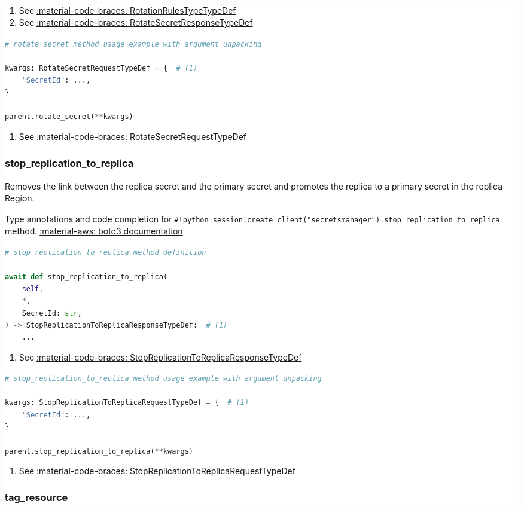 1. See [:material-code-braces: RotationRulesTypeTypeDef](./type_defs.md#rotationrulestypetypedef) 
2. See [:material-code-braces: RotateSecretResponseTypeDef](./type_defs.md#rotatesecretresponsetypedef) 


```python
# rotate_secret method usage example with argument unpacking

kwargs: RotateSecretRequestTypeDef = {  # (1)
    "SecretId": ...,
}

parent.rotate_secret(**kwargs)
```

1. See [:material-code-braces: RotateSecretRequestTypeDef](./type_defs.md#rotatesecretrequesttypedef) 

### stop\_replication\_to\_replica

Removes the link between the replica secret and the primary secret and promotes
the replica to a primary secret in the replica Region.

Type annotations and code completion for `#!python session.create_client("secretsmanager").stop_replication_to_replica` method.
[:material-aws: boto3 documentation](https://boto3.amazonaws.com/v1/documentation/api/latest/reference/services/secretsmanager/client/stop_replication_to_replica.html)

```python
# stop_replication_to_replica method definition

await def stop_replication_to_replica(
    self,
    *,
    SecretId: str,
) -> StopReplicationToReplicaResponseTypeDef:  # (1)
    ...
```

1. See [:material-code-braces: StopReplicationToReplicaResponseTypeDef](./type_defs.md#stopreplicationtoreplicaresponsetypedef) 


```python
# stop_replication_to_replica method usage example with argument unpacking

kwargs: StopReplicationToReplicaRequestTypeDef = {  # (1)
    "SecretId": ...,
}

parent.stop_replication_to_replica(**kwargs)
```

1. See [:material-code-braces: StopReplicationToReplicaRequestTypeDef](./type_defs.md#stopreplicationtoreplicarequesttypedef) 

### tag\_resource
